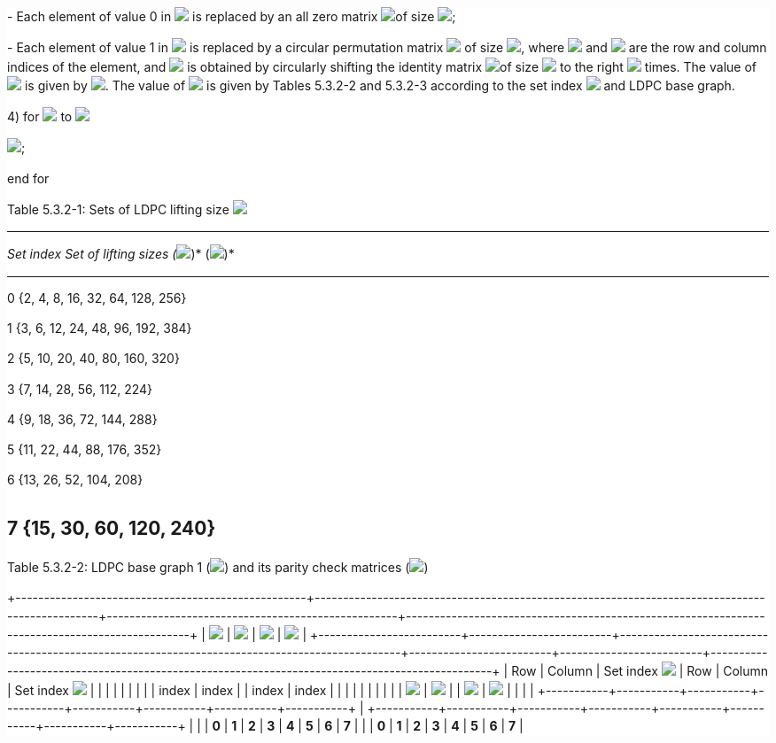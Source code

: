\- Each element of value 0 in ![](media/image217.wmf) is replaced by an
all zero matrix ![](media/image209.wmf)of size ![](media/image216.wmf);

\- Each element of value 1 in ![](media/image217.wmf) is replaced by a
circular permutation matrix ![](media/image218.wmf) of size
![](media/image216.wmf), where ![](media/image219.wmf) and
![](media/image220.wmf) are the row and column indices of the element,
and ![](media/image218.wmf) is obtained by circularly shifting the
identity matrix ![](media/image221.wmf)of size ![](media/image216.wmf)
to the right ![](media/image222.wmf) times. The value of
![](media/image222.wmf) is given by ![](media/image223.wmf). The value
of ![](media/image224.wmf) is given by Tables 5.3.2-2 and 5.3.2-3
according to the set index ![](media/image197.wmf) and LDPC base graph.

4\) for ![](media/image225.wmf) to ![](media/image226.wmf)

![](media/image227.wmf);

end for

Table 5.3.2-1: Sets of LDPC lifting size ![](media/image228.wmf)

  --------------------------------------------------------------------------
  *Set index                     *Set of lifting sizes
  (*![](media/image197.wmf)*)*   (*![](media/image228.wmf)*)*
  ------------------------------ -------------------------------------------
  0                              {2, 4, 8, 16, 32, 64, 128, 256}

  1                              {3, 6, 12, 24, 48, 96, 192, 384}

  2                              {5, 10, 20, 40, 80, 160, 320}

  3                              {7, 14, 28, 56, 112, 224}

  4                              {9, 18, 36, 72, 144, 288}

  5                              {11, 22, 44, 88, 176, 352}

  6                              {13, 26, 52, 104, 208}

  7                              {15, 30, 60, 120, 240}
  --------------------------------------------------------------------------

Table 5.3.2-2: LDPC base graph 1 (![](media/image229.wmf)) and its
parity check matrices (![](media/image224.wmf))

+---------------------------------------------------+-----------------------------------------------------------------------------------------------+---------------------------------------------------+-----------------------------------------------------------------------------------------------+
| ![](media/image229.wmf)                           | ![](media/image224.wmf)                                                                       | ![](media/image229.wmf)                           | ![](media/image224.wmf)                                                                       |
+-------------------------+-------------------------+-----------------------------------------------------------------------------------------------+-------------------------+-------------------------+-----------------------------------------------------------------------------------------------+
| Row                     | Column                  | Set index ![](media/image197.wmf)                                                             | Row                     | Column                  | Set index ![](media/image197.wmf)                                                             |
|                         |                         |                                                                                               |                         |                         |                                                                                               |
| index                   | index                   |                                                                                               | index                   | index                   |                                                                                               |
|                         |                         |                                                                                               |                         |                         |                                                                                               |
| ![](media/image219.wmf) | ![](media/image220.wmf) |                                                                                               | ![](media/image219.wmf) | ![](media/image220.wmf) |                                                                                               |
|                         |                         +-----------+-----------+-----------+-----------+-----------+-----------+-----------+-----------+                         |                         +-----------+-----------+-----------+-----------+-----------+-----------+-----------+-----------+
|                         |                         | **0**     | **1**     | **2**     | **3**     | **4**     | **5**     | **6**     | **7**     |                         |                         | **0**     | **1**     | **2**     | **3**     | **4**     | **5**     | **6**     | **7**     |